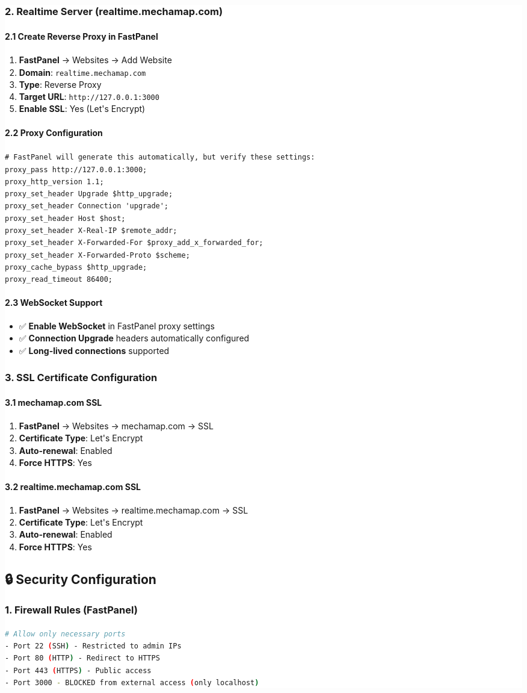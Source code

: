 ### 2. Realtime Server (realtime.mechamap.com)

#### 2.1 Create Reverse Proxy in FastPanel
1. **FastPanel** → Websites → Add Website
2. **Domain**: `realtime.mechamap.com`
3. **Type**: Reverse Proxy
4. **Target URL**: `http://127.0.0.1:3000`
5. **Enable SSL**: Yes (Let's Encrypt)

#### 2.2 Proxy Configuration
```nginx
# FastPanel will generate this automatically, but verify these settings:
proxy_pass http://127.0.0.1:3000;
proxy_http_version 1.1;
proxy_set_header Upgrade $http_upgrade;
proxy_set_header Connection 'upgrade';
proxy_set_header Host $host;
proxy_set_header X-Real-IP $remote_addr;
proxy_set_header X-Forwarded-For $proxy_add_x_forwarded_for;
proxy_set_header X-Forwarded-Proto $scheme;
proxy_cache_bypass $http_upgrade;
proxy_read_timeout 86400;
```

#### 2.3 WebSocket Support
- ✅ **Enable WebSocket** in FastPanel proxy settings
- ✅ **Connection Upgrade** headers automatically configured
- ✅ **Long-lived connections** supported

### 3. SSL Certificate Configuration

#### 3.1 mechamap.com SSL
1. **FastPanel** → Websites → mechamap.com → SSL
2. **Certificate Type**: Let's Encrypt
3. **Auto-renewal**: Enabled
4. **Force HTTPS**: Yes

#### 3.2 realtime.mechamap.com SSL
1. **FastPanel** → Websites → realtime.mechamap.com → SSL
2. **Certificate Type**: Let's Encrypt
3. **Auto-renewal**: Enabled
4. **Force HTTPS**: Yes

## 🔒 Security Configuration

### 1. Firewall Rules (FastPanel)
```bash
# Allow only necessary ports
- Port 22 (SSH) - Restricted to admin IPs
- Port 80 (HTTP) - Redirect to HTTPS
- Port 443 (HTTPS) - Public access
- Port 3000 - BLOCKED from external access (only localhost)
```
